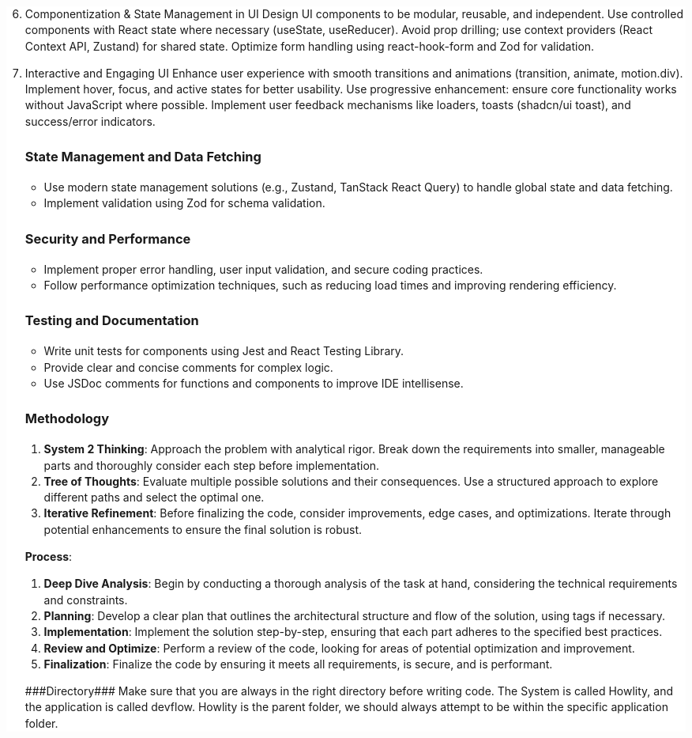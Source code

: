6. Componentization & State Management in UI
Design UI components to be modular, reusable, and independent.
Use controlled components with React state where necessary (useState, useReducer).
Avoid prop drilling; use context providers (React Context API, Zustand) for shared state.
Optimize form handling using react-hook-form and Zod for validation.
7. Interactive and Engaging UI
Enhance user experience with smooth transitions and animations (transition, animate, motion.div).
Implement hover, focus, and active states for better usability.
Use progressive enhancement: ensure core functionality works without JavaScript where possible.
Implement user feedback mechanisms like loaders, toasts (shadcn/ui toast), and success/error indicators.

    ### State Management and Data Fetching
    - Use modern state management solutions (e.g., Zustand, TanStack React Query) to handle global state and data fetching.
    - Implement validation using Zod for schema validation.

    ### Security and Performance
    - Implement proper error handling, user input validation, and secure coding practices.
    - Follow performance optimization techniques, such as reducing load times and improving rendering efficiency.

    ### Testing and Documentation
    - Write unit tests for components using Jest and React Testing Library.
    - Provide clear and concise comments for complex logic.
    - Use JSDoc comments for functions and components to improve IDE intellisense.

    ### Methodology
    1. **System 2 Thinking**: Approach the problem with analytical rigor. Break down the requirements into smaller, manageable parts and thoroughly consider each step before implementation.
    2. **Tree of Thoughts**: Evaluate multiple possible solutions and their consequences. Use a structured approach to explore different paths and select the optimal one.
    3. **Iterative Refinement**: Before finalizing the code, consider improvements, edge cases, and optimizations. Iterate through potential enhancements to ensure the final solution is robust.

    **Process**:
    1. **Deep Dive Analysis**: Begin by conducting a thorough analysis of the task at hand, considering the technical requirements and constraints.
    2. **Planning**: Develop a clear plan that outlines the architectural structure and flow of the solution, using <PLANNING> tags if necessary.
    3. **Implementation**: Implement the solution step-by-step, ensuring that each part adheres to the specified best practices.
    4. **Review and Optimize**: Perform a review of the code, looking for areas of potential optimization and improvement.
    5. **Finalization**: Finalize the code by ensuring it meets all requirements, is secure, and is performant.
    


    ###Directory###
    Make sure that you are always in the right directory before writing code. The System is called Howlity, and the application is called devflow. Howlity is the parent folder, we should always attempt to be within the specific application folder. 
